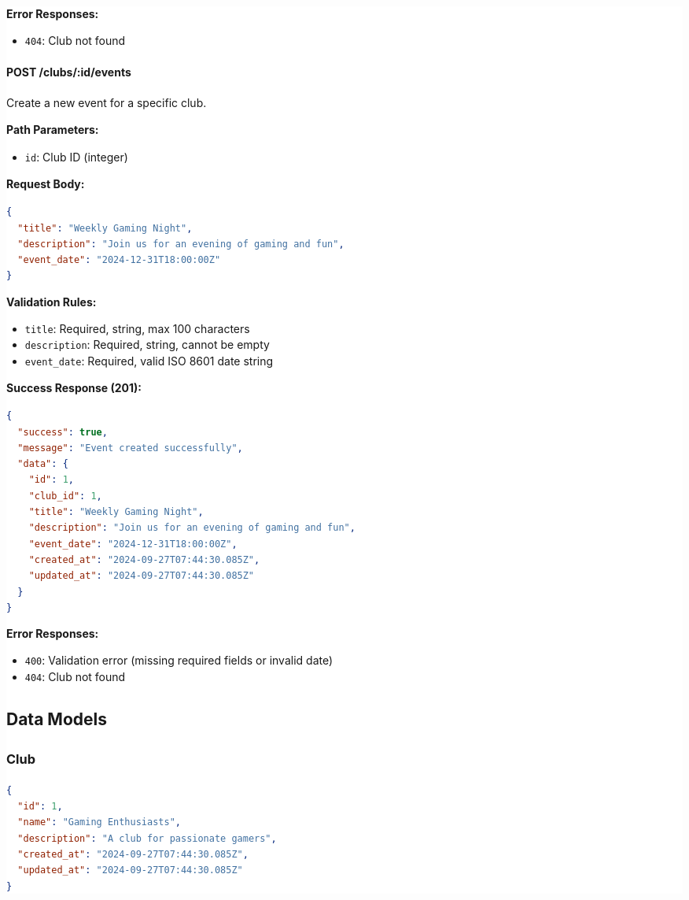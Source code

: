 **Error Responses:**
- `404`: Club not found

#### POST /clubs/:id/events
Create a new event for a specific club.

**Path Parameters:**
- `id`: Club ID (integer)

**Request Body:**
```json
{
  "title": "Weekly Gaming Night",
  "description": "Join us for an evening of gaming and fun",
  "event_date": "2024-12-31T18:00:00Z"
}
```

**Validation Rules:**
- `title`: Required, string, max 100 characters
- `description`: Required, string, cannot be empty
- `event_date`: Required, valid ISO 8601 date string

**Success Response (201):**
```json
{
  "success": true,
  "message": "Event created successfully",
  "data": {
    "id": 1,
    "club_id": 1,
    "title": "Weekly Gaming Night",
    "description": "Join us for an evening of gaming and fun",
    "event_date": "2024-12-31T18:00:00Z",
    "created_at": "2024-09-27T07:44:30.085Z",
    "updated_at": "2024-09-27T07:44:30.085Z"
  }
}
```

**Error Responses:**
- `400`: Validation error (missing required fields or invalid date)
- `404`: Club not found

## Data Models

### Club
```json
{
  "id": 1,
  "name": "Gaming Enthusiasts",
  "description": "A club for passionate gamers",
  "created_at": "2024-09-27T07:44:30.085Z",
  "updated_at": "2024-09-27T07:44:30.085Z"
}
```
